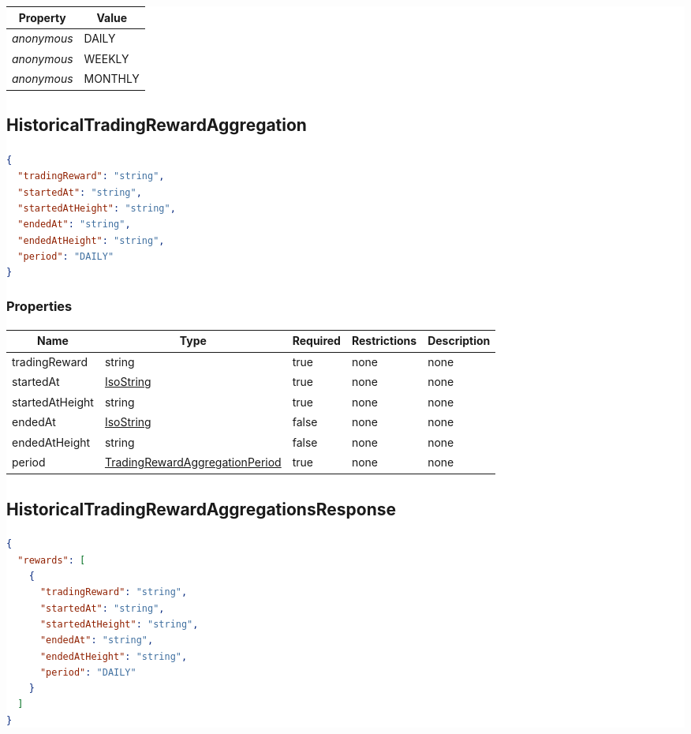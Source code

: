 |Property|Value|
|---|---|
|*anonymous*|DAILY|
|*anonymous*|WEEKLY|
|*anonymous*|MONTHLY|

## HistoricalTradingRewardAggregation

<a id="schemahistoricaltradingrewardaggregation"></a>
<a id="schema_HistoricalTradingRewardAggregation"></a>
<a id="tocShistoricaltradingrewardaggregation"></a>
<a id="tocshistoricaltradingrewardaggregation"></a>

```json
{
  "tradingReward": "string",
  "startedAt": "string",
  "startedAtHeight": "string",
  "endedAt": "string",
  "endedAtHeight": "string",
  "period": "DAILY"
}

```

### Properties

|Name|Type|Required|Restrictions|Description|
|---|---|---|---|---|
|tradingReward|string|true|none|none|
|startedAt|[IsoString](#schemaisostring)|true|none|none|
|startedAtHeight|string|true|none|none|
|endedAt|[IsoString](#schemaisostring)|false|none|none|
|endedAtHeight|string|false|none|none|
|period|[TradingRewardAggregationPeriod](#schematradingrewardaggregationperiod)|true|none|none|

## HistoricalTradingRewardAggregationsResponse

<a id="schemahistoricaltradingrewardaggregationsresponse"></a>
<a id="schema_HistoricalTradingRewardAggregationsResponse"></a>
<a id="tocShistoricaltradingrewardaggregationsresponse"></a>
<a id="tocshistoricaltradingrewardaggregationsresponse"></a>

```json
{
  "rewards": [
    {
      "tradingReward": "string",
      "startedAt": "string",
      "startedAtHeight": "string",
      "endedAt": "string",
      "endedAtHeight": "string",
      "period": "DAILY"
    }
  ]
}

```

